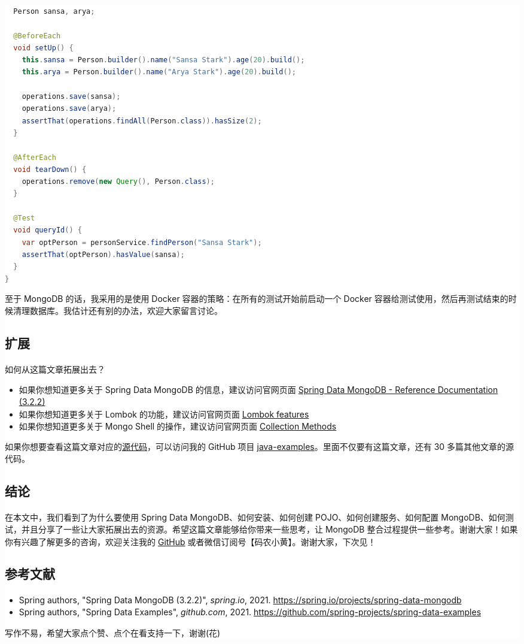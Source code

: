 ```java
  Person sansa, arya;

  @BeforeEach
  void setUp() {
    this.sansa = Person.builder().name("Sansa Stark").age(20).build();
    this.arya = Person.builder().name("Arya Stark").age(20).build();

    operations.save(sansa);
    operations.save(arya);
    assertThat(operations.findAll(Person.class)).hasSize(2);
  }

  @AfterEach
  void tearDown() {
    operations.remove(new Query(), Person.class);
  }

  @Test
  void queryId() {
    var optPerson = personService.findPerson("Sansa Stark");
    assertThat(optPerson).hasValue(sansa);
  }
}
```

至于 MongoDB 的话，我采用的是使用 Docker 容器的策略：在所有的测试开始前启动一个 Docker 容器给测试使用，然后再测试结束的时候清理数据库。我估计还有别的办法，欢迎大家留言讨论。

## 扩展

如何从这篇文章拓展出去？

- 如果你想知道更多关于 Spring Data MongoDB 的信息，建议访问官网页面 [Spring Data MongoDB - Reference Documentation (3.2.2)](https://docs.spring.io/spring-data/mongodb/docs/3.2.2/reference/html/#reference)
- 如果你想知道更多关于 Lombok 的功能，建议访问官网页面 [Lombok features](https://projectlombok.org/features/all)
- 如果你想知道更多关于 Mongo Shell 的操作，建议访问官网页面 [Collection Methods](https://docs.mongodb.com/manual/reference/method/js-collection/)

如果你想要查看这篇文章对应的[源代码](https://github.com/mincong-h/java-examples/tree/blog/spring-data-mongodb/spring-mongo)，可以访问我的 GitHub 项目 [java-examples](https://github.com/mincong-h/java-examples)。里面不仅要有这篇文章，还有 30 多篇其他文章的源代码。

## 结论

在本文中，我们看到了为什么要使用 Spring Data MongoDB、如何安装、如何创建 POJO、如何创建服务、如何配置 MongoDB、如何测试，并且分享了一些让大家拓展出去的资源。希望这篇文章能够给你带来一些思考，让 MongoDB 整合过程提供一些参考。谢谢大家！如果你有兴趣了解更多的咨询，欢迎关注我的 [GitHub](https://github.com/mincong-h) 或者微信订阅号【码农小黄】。谢谢大家，下次见！

## 参考文献

- Spring authors, "Spring Data MongoDB (3.2.2)", _spring.io_, 2021.
  <https://spring.io/projects/spring-data-mongodb>
- Spring authors, "Spring Data Examples", _github.com_, 2021.
  <https://github.com/spring-projects/spring-data-examples>

写作不易，希望大家点个赞、点个在看支持一下，谢谢(花)
